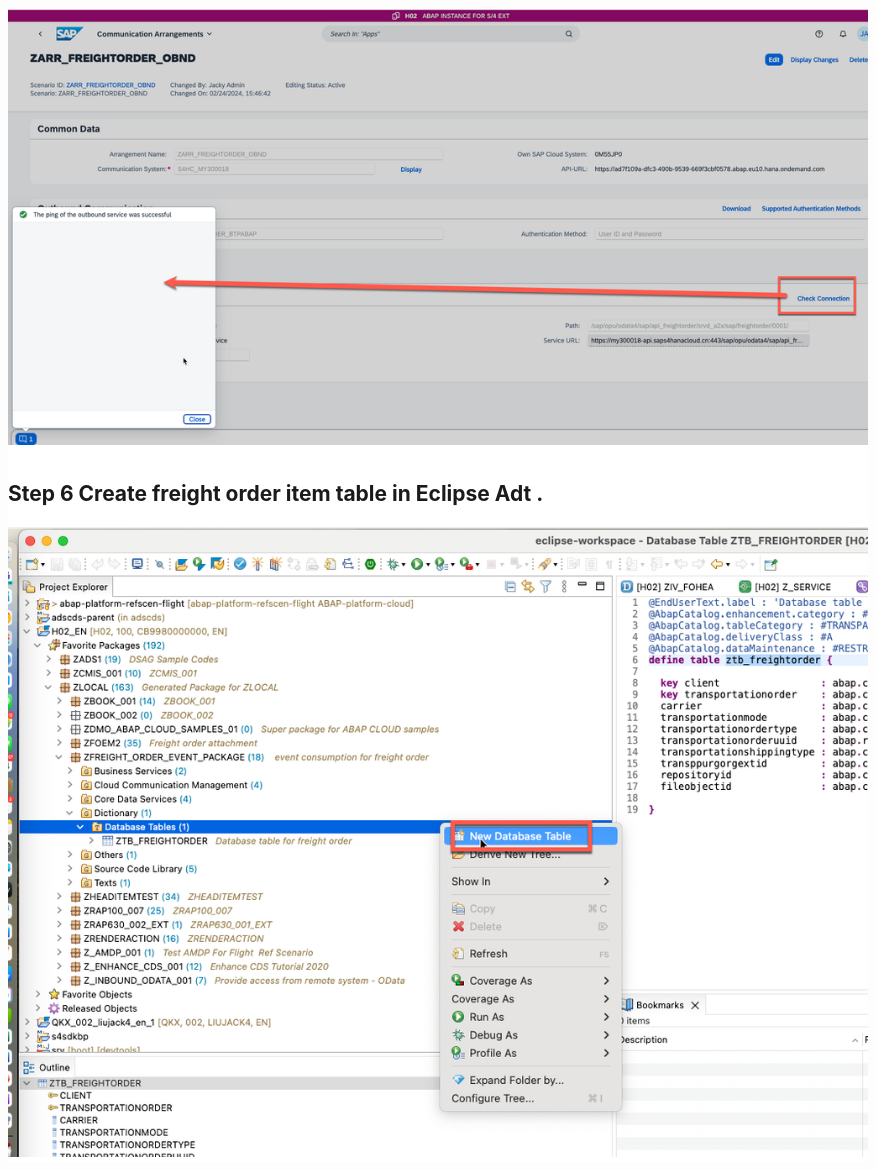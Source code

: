 ![Alt text](img/image-47.png)

## Step 6 Create freight order item table in Eclipse Adt .

![Alt text](img/image-48.png)
